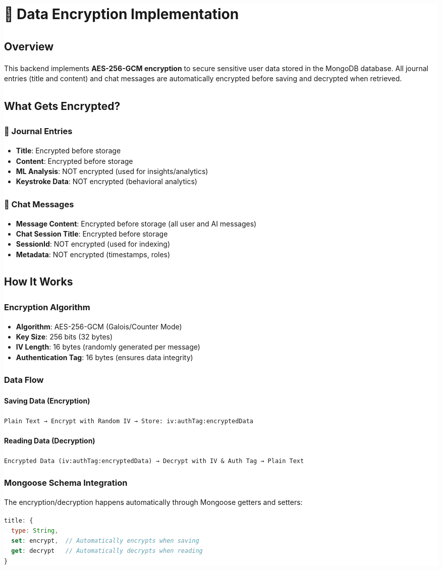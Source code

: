 # 🔐 Data Encryption Implementation

## Overview

This backend implements **AES-256-GCM encryption** to secure sensitive user data stored in the MongoDB database. All journal entries (title and content) and chat messages are automatically encrypted before saving and decrypted when retrieved.

## What Gets Encrypted?

### 📝 Journal Entries
- **Title**: Encrypted before storage
- **Content**: Encrypted before storage
- **ML Analysis**: NOT encrypted (used for insights/analytics)
- **Keystroke Data**: NOT encrypted (behavioral analytics)

### 💬 Chat Messages
- **Message Content**: Encrypted before storage (all user and AI messages)
- **Chat Session Title**: Encrypted before storage
- **SessionId**: NOT encrypted (used for indexing)
- **Metadata**: NOT encrypted (timestamps, roles)

## How It Works

### Encryption Algorithm
- **Algorithm**: AES-256-GCM (Galois/Counter Mode)
- **Key Size**: 256 bits (32 bytes)
- **IV Length**: 16 bytes (randomly generated per message)
- **Authentication Tag**: 16 bytes (ensures data integrity)

### Data Flow

#### Saving Data (Encryption)
```
Plain Text → Encrypt with Random IV → Store: iv:authTag:encryptedData
```

#### Reading Data (Decryption)
```
Encrypted Data (iv:authTag:encryptedData) → Decrypt with IV & Auth Tag → Plain Text
```

### Mongoose Schema Integration

The encryption/decryption happens automatically through Mongoose getters and setters:

```javascript
title: {
  type: String,
  set: encrypt,  // Automatically encrypts when saving
  get: decrypt   // Automatically decrypts when reading
}
```
